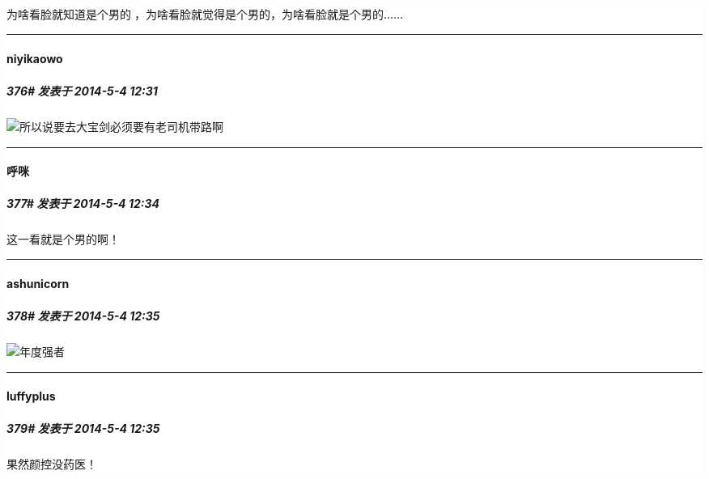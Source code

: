 


为啥看脸就知道是个男的 ，为啥看脸就觉得是个男的，为啥看脸就是个男的……









-----

####  niyikaowo  
##### 376#       发表于 2014-5-4 12:31



<img src="https://static.saraba1st.com/image/smiley/face/161.jpg" referrerpolicy="no-referrer">所以说要去大宝剑必须要有老司机带路啊







-----

####  呼咪  
##### 377#       发表于 2014-5-4 12:34




这一看就是个男的啊！







-----

####  ashunicorn  
##### 378#       发表于 2014-5-4 12:35



<img src="https://static.saraba1st.com/image/smiley/nq/001.gif" referrerpolicy="no-referrer">年度强者







-----

####  luffyplus  
##### 379#       发表于 2014-5-4 12:35




果然颜控没药医！

